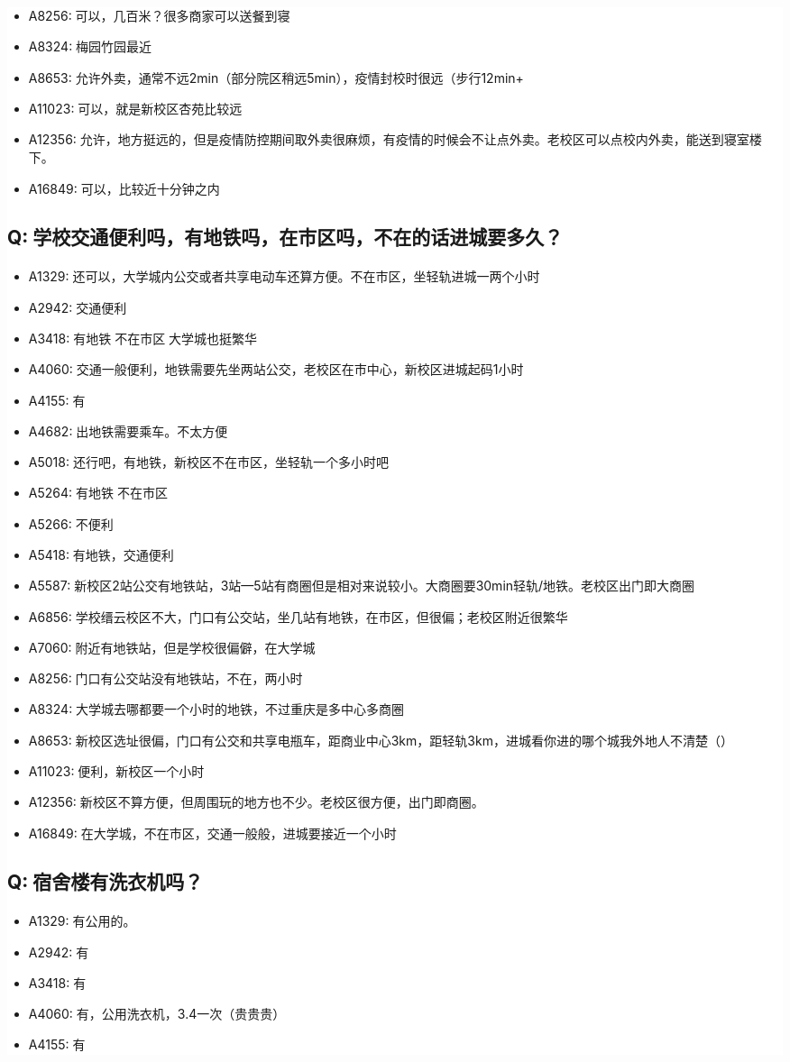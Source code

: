 - A8256: 可以，几百米？很多商家可以送餐到寝

- A8324: 梅园竹园最近

- A8653: 允许外卖，通常不远2min（部分院区稍远5min），疫情封校时很远（步行12min+

- A11023: 可以，就是新校区杏苑比较远

- A12356: 允许，地方挺远的，但是疫情防控期间取外卖很麻烦，有疫情的时候会不让点外卖。老校区可以点校内外卖，能送到寝室楼下。

- A16849: 可以，比较近十分钟之内

## Q: 学校交通便利吗，有地铁吗，在市区吗，不在的话进城要多久？

- A1329: 还可以，大学城内公交或者共享电动车还算方便。不在市区，坐轻轨进城一两个小时

- A2942: 交通便利

- A3418: 有地铁 不在市区 大学城也挺繁华

- A4060: 交通一般便利，地铁需要先坐两站公交，老校区在市中心，新校区进城起码1小时

- A4155: 有

- A4682: 出地铁需要乘车。不太方便

- A5018: 还行吧，有地铁，新校区不在市区，坐轻轨一个多小时吧

- A5264: 有地铁 不在市区

- A5266: 不便利

- A5418: 有地铁，交通便利

- A5587: 新校区2站公交有地铁站，3站—5站有商圈但是相对来说较小。大商圈要30min轻轨/地铁。老校区出门即大商圈

- A6856: 学校缙云校区不大，门口有公交站，坐几站有地铁，在市区，但很偏；老校区附近很繁华

- A7060: 附近有地铁站，但是学校很偏僻，在大学城

- A8256: 门口有公交站没有地铁站，不在，两小时

- A8324: 大学城去哪都要一个小时的地铁，不过重庆是多中心多商圈

- A8653: 新校区选址很偏，门口有公交和共享电瓶车，距商业中心3km，距轻轨3km，进城看你进的哪个城我外地人不清楚（）

- A11023: 便利，新校区一个小时

- A12356: 新校区不算方便，但周围玩的地方也不少。老校区很方便，出门即商圈。

- A16849: 在大学城，不在市区，交通一般般，进城要接近一个小时

## Q: 宿舍楼有洗衣机吗？

- A1329: 有公用的。

- A2942: 有

- A3418: 有

- A4060: 有，公用洗衣机，3.4一次（贵贵贵）

- A4155: 有
